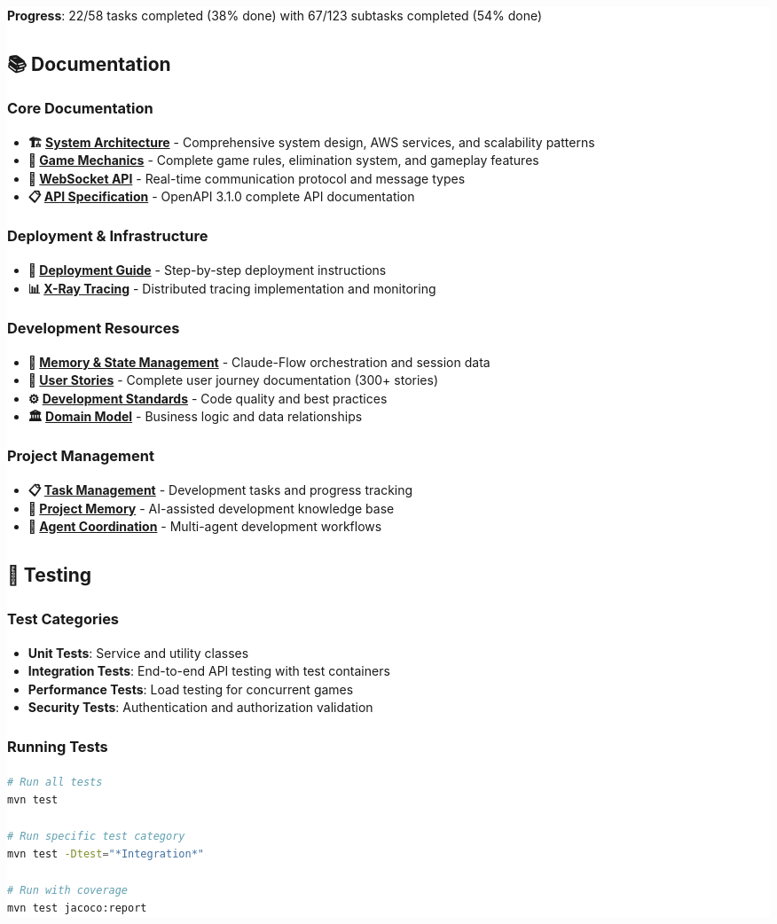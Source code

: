 **Progress**: 22/58 tasks completed (38% done) with 67/123 subtasks completed (54% done)

## 📚 Documentation

### Core Documentation
- **🏗️ [System Architecture](docs/ARCHITECTURE.md)** - Comprehensive system design, AWS services, and scalability patterns
- **🎯 [Game Mechanics](docs/GAME_MECHANICS.md)** - Complete game rules, elimination system, and gameplay features
- **🔌 [WebSocket API](docs/WEBSOCKET_API.md)** - Real-time communication protocol and message types
- **📋 [API Specification](docs/openapi-updated.yaml)** - OpenAPI 3.1.0 complete API documentation

### Deployment & Infrastructure
- **🚀 [Deployment Guide](DEPLOYMENT.md)** - Step-by-step deployment instructions
- **📊 [X-Ray Tracing](XRAY_TRACING.md)** - Distributed tracing implementation and monitoring

### Development Resources
- **💾 [Memory & State Management](memory/)** - Claude-Flow orchestration and session data
- **🎯 [User Stories](.memory/12-user-stories.md)** - Complete user journey documentation (300+ stories)
- **⚙️ [Development Standards](.memory/51-development-standards.md)** - Code quality and best practices
- **🏛️ [Domain Model](.memory/11-domain-model.md)** - Business logic and data relationships

### Project Management
- **📋 [Task Management](.taskmaster/)** - Development tasks and progress tracking
- **🧠 [Project Memory](memory-bank.md)** - AI-assisted development knowledge base
- **🤝 [Agent Coordination](coordination.md)** - Multi-agent development workflows

## 🧪 Testing

### Test Categories
- **Unit Tests**: Service and utility classes
- **Integration Tests**: End-to-end API testing with test containers
- **Performance Tests**: Load testing for concurrent games
- **Security Tests**: Authentication and authorization validation

### Running Tests
```bash
# Run all tests
mvn test

# Run specific test category
mvn test -Dtest="*Integration*"

# Run with coverage
mvn test jacoco:report
```
